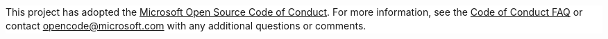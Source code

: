 This project has adopted the [Microsoft Open Source Code of Conduct][code_of_conduct]. For more information, see the [Code of Conduct FAQ][code_of_conduct_faq] or contact [opencode@microsoft.com][email_opencode] with any additional questions or comments.


[azure_identity]: https://learn.microsoft.com/dotnet/api/overview/azure/identity-readme?view=azure-dotnet
[azure_identity_dac]: https://learn.microsoft.com/dotnet/api/azure.identity.defaultazurecredential?view=azure-dotnet
[msdocs_openai_chat_quickstart]: https://learn.microsoft.com/azure/ai-services/openai/chatgpt-quickstart?pivots=programming-language-csharp
[msdocs_openai_dalle_quickstart]: https://learn.microsoft.com/azure/ai-services/openai/dall-e-quickstart?pivots=programming-language-csharp
[msdocs_openai_whisper_quickstart]: https://learn.microsoft.com/azure/ai-services/openai/whisper-quickstart
[msdocs_openai_tts_quickstart]: https://learn.microsoft.com/azure/ai-services/openai/text-to-speech-quickstart
[msdocs_openai_completion]: https://learn.microsoft.com/azure/cognitive-services/openai/how-to/completions
[msdocs_openai_embedding]: https://learn.microsoft.com/azure/cognitive-services/openai/concepts/understand-embeddings
[style-guide-msft]: /style-guide/capitalization
[style-guide-cloud]: https://aka.ms/azsdk/cloud-style-guide
[azure_openai_client_class]: https://github.com/Azure/azure-sdk-for-net/blob/Azure.AI.OpenAI_2.3.0-beta.2/sdk/openai/Azure.AI.OpenAI/src/Custom/AzureOpenAIClient.cs
[openai_rest]: https://learn.microsoft.com/azure/cognitive-services/openai/reference
[azure_openai_completions_docs]: https://learn.microsoft.com/azure/cognitive-services/openai/how-to/completions
[azure_openai_embeddings_docs]: https://learn.microsoft.com/azure/cognitive-services/openai/concepts/understand-embeddings
[openai_contrib]: https://github.com/Azure/azure-sdk-for-net/blob/Azure.AI.OpenAI_2.3.0-beta.2/CONTRIBUTING.md
[cla]: https://cla.microsoft.com
[code_of_conduct]: https://opensource.microsoft.com/codeofconduct/
[code_of_conduct_faq]: https://opensource.microsoft.com/codeofconduct/faq/
[email_opencode]: mailto:opencode@microsoft.com

